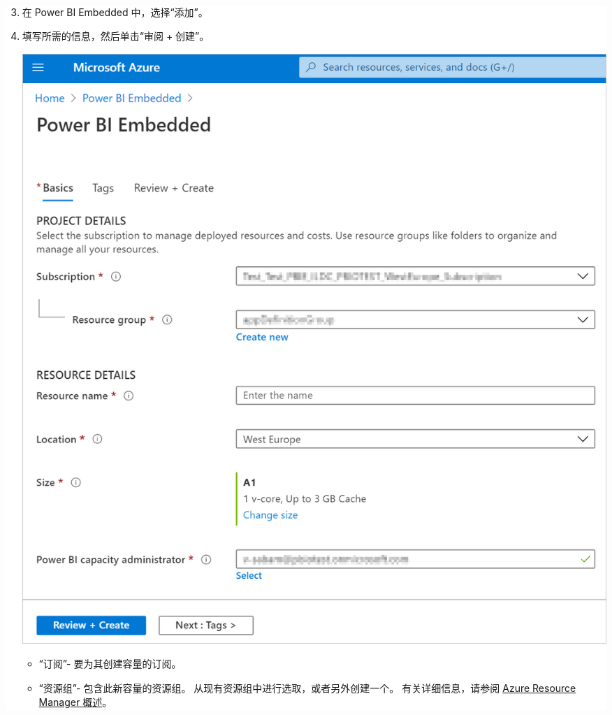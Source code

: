 3. 在 Power BI Embedded 中，选择“添加”。

4. 填写所需的信息，然后单击“审阅 + 创建”。

    ![在 Azure 门户中创建新容量所需填写的字段的屏幕截图](media/azure-pbie-create-capacity/azure-create-capacity.png)

    * “订阅”- 要为其创建容量的订阅。

    * “资源组”- 包含此新容量的资源组。 从现有资源组中进行选取，或者另外创建一个。 有关详细信息，请参阅 [Azure Resource Manager 概述](https://docs.microsoft.com/azure/azure-resource-manager/resource-group-overview)。
